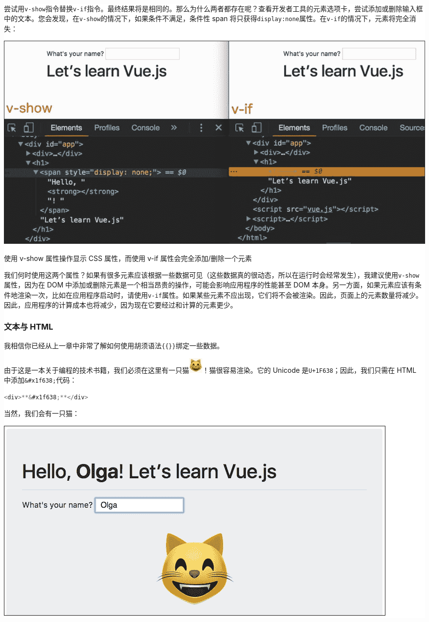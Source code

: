 尝试用`v-show`指令替换`v-if`指令。最终结果将是相同的。那么为什么两者都存在呢？查看开发者工具的元素选项卡，尝试添加或删除输入框中的文本。您会发现，在`v-show`的情况下，如果条件不满足，条件性 span 将只获得`display:none`属性。在`v-if`的情况下，元素将完全消失：

![条件渲染](img/00024.jpeg)

使用 v-show 属性操作显示 CSS 属性，而使用 v-if 属性会完全添加/删除一个元素

我们何时使用这两个属性？如果有很多元素应该根据一些数据可见（这些数据真的很动态，所以在运行时会经常发生），我建议使用`v-show`属性，因为在 DOM 中添加或删除元素是一个相当昂贵的操作，可能会影响应用程序的性能甚至 DOM 本身。另一方面，如果元素应该有条件地渲染一次，比如在应用程序启动时，请使用`v-if`属性。如果某些元素不应出现，它们将不会被渲染。因此，页面上的元素数量将减少。因此，应用程序的计算成本也将减少，因为现在它要经过和计算的元素更少。

### 文本与 HTML

我相信你已经从上一章中非常了解如何使用胡须语法`{{}}`绑定一些数据。

由于这是一本关于编程的技术书籍，我们必须在这里有一只猫![文本与 HTML](img/00025.jpeg)！猫很容易渲染。它的 Unicode 是`U+1F638`；因此，我们只需在 HTML 中添加`&#x1f638;`代码：

```js
<div>**&#x1f638;**</div>
```

当然，我们会有一只猫：

![文本与 HTML](img/00026.jpeg)